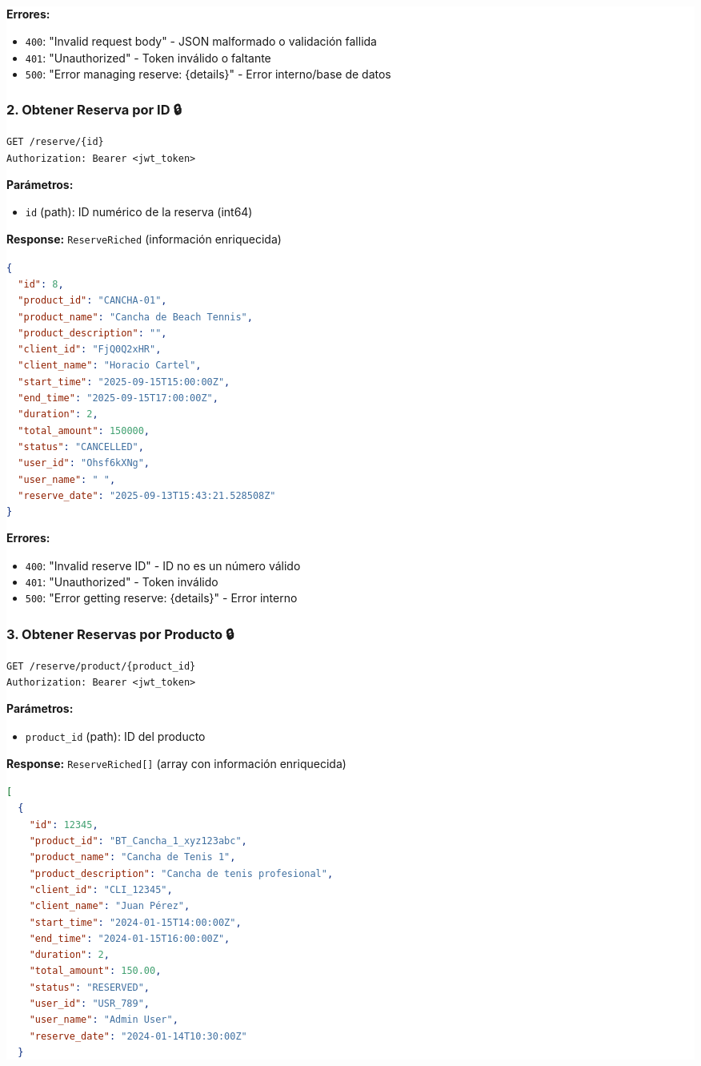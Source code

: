 **Errores:**
- `400`: "Invalid request body" - JSON malformado o validación fallida
- `401`: "Unauthorized" - Token inválido o faltante
- `500`: "Error managing reserve: {details}" - Error interno/base de datos

### 2. Obtener Reserva por ID 🔒
```http
GET /reserve/{id}
Authorization: Bearer <jwt_token>
```

**Parámetros:**
- `id` (path): ID numérico de la reserva (int64)

**Response:** `ReserveRiched` (información enriquecida)
```json
{
  "id": 8,
  "product_id": "CANCHA-01",
  "product_name": "Cancha de Beach Tennis",
  "product_description": "",
  "client_id": "FjQ0Q2xHR",
  "client_name": "Horacio Cartel",
  "start_time": "2025-09-15T15:00:00Z",
  "end_time": "2025-09-15T17:00:00Z",
  "duration": 2,
  "total_amount": 150000,
  "status": "CANCELLED",
  "user_id": "Ohsf6kXNg",
  "user_name": " ",
  "reserve_date": "2025-09-13T15:43:21.528508Z"
}
```

**Errores:**
- `400`: "Invalid reserve ID" - ID no es un número válido
- `401`: "Unauthorized" - Token inválido
- `500`: "Error getting reserve: {details}" - Error interno

### 3. Obtener Reservas por Producto 🔒
```http
GET /reserve/product/{product_id}
Authorization: Bearer <jwt_token>
```

**Parámetros:**
- `product_id` (path): ID del producto

**Response:** `ReserveRiched[]` (array con información enriquecida)
```json
[
  {
    "id": 12345,
    "product_id": "BT_Cancha_1_xyz123abc",
    "product_name": "Cancha de Tenis 1",
    "product_description": "Cancha de tenis profesional",
    "client_id": "CLI_12345",
    "client_name": "Juan Pérez",
    "start_time": "2024-01-15T14:00:00Z",
    "end_time": "2024-01-15T16:00:00Z",
    "duration": 2,
    "total_amount": 150.00,
    "status": "RESERVED",
    "user_id": "USR_789",
    "user_name": "Admin User",
    "reserve_date": "2024-01-14T10:30:00Z"
  }
```